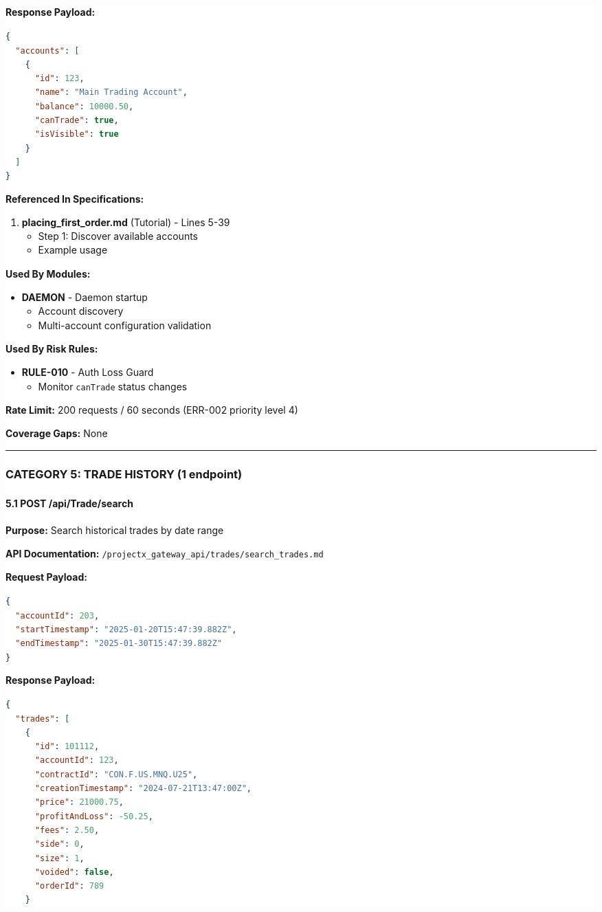 **Response Payload:**
```json
{
  "accounts": [
    {
      "id": 123,
      "name": "Main Trading Account",
      "balance": 10000.50,
      "canTrade": true,
      "isVisible": true
    }
  ]
}
```

**Referenced In Specifications:**
1. **placing_first_order.md** (Tutorial) - Lines 5-39
   - Step 1: Discover available accounts
   - Example usage

**Used By Modules:**
- **DAEMON** - Daemon startup
  - Account discovery
  - Multi-account configuration validation

**Used By Risk Rules:**
- **RULE-010** - Auth Loss Guard
  - Monitor `canTrade` status changes

**Rate Limit:** 200 requests / 60 seconds (ERR-002 priority level 4)

**Coverage Gaps:** None

---

### CATEGORY 5: TRADE HISTORY (1 endpoint)

#### 5.1 POST /api/Trade/search
**Purpose:** Search historical trades by date range

**API Documentation:** `/projectx_gateway_api/trades/search_trades.md`

**Request Payload:**
```json
{
  "accountId": 203,
  "startTimestamp": "2025-01-20T15:47:39.882Z",
  "endTimestamp": "2025-01-30T15:47:39.882Z"
}
```

**Response Payload:**
```json
{
  "trades": [
    {
      "id": 101112,
      "accountId": 123,
      "contractId": "CON.F.US.MNQ.U25",
      "creationTimestamp": "2024-07-21T13:47:00Z",
      "price": 21000.75,
      "profitAndLoss": -50.25,
      "fees": 2.50,
      "side": 0,
      "size": 1,
      "voided": false,
      "orderId": 789
    }
```